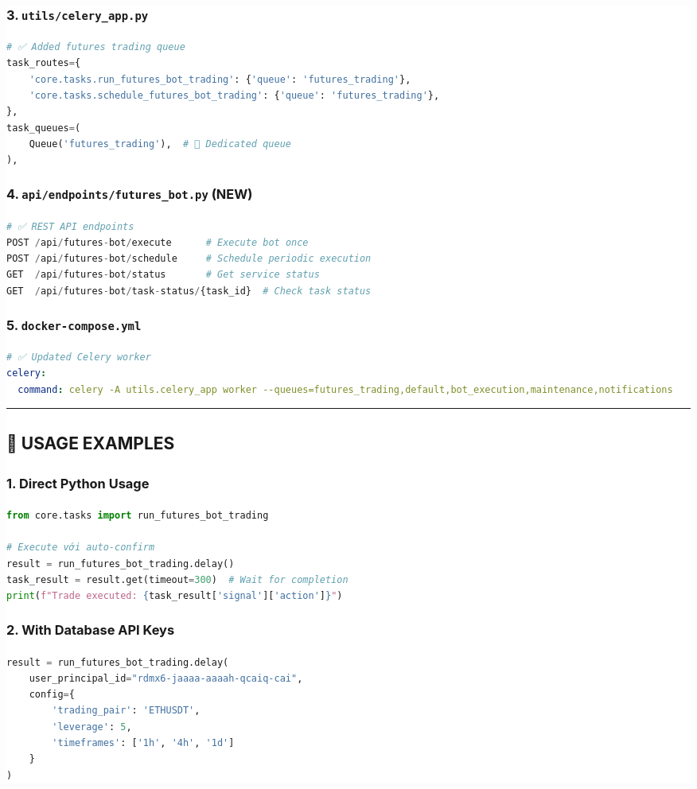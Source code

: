 ### 3. **`utils/celery_app.py`**
```python
# ✅ Added futures trading queue
task_routes={
    'core.tasks.run_futures_bot_trading': {'queue': 'futures_trading'},
    'core.tasks.schedule_futures_bot_trading': {'queue': 'futures_trading'},
},
task_queues=(
    Queue('futures_trading'),  # 🎯 Dedicated queue
),
```

### 4. **`api/endpoints/futures_bot.py`** (NEW)
```python
# ✅ REST API endpoints
POST /api/futures-bot/execute      # Execute bot once
POST /api/futures-bot/schedule     # Schedule periodic execution  
GET  /api/futures-bot/status       # Get service status
GET  /api/futures-bot/task-status/{task_id}  # Check task status
```

### 5. **`docker-compose.yml`**
```yaml
# ✅ Updated Celery worker
celery:
  command: celery -A utils.celery_app worker --queues=futures_trading,default,bot_execution,maintenance,notifications
```

---

## 🚀 **USAGE EXAMPLES**

### 1. **Direct Python Usage**
```python
from core.tasks import run_futures_bot_trading

# Execute với auto-confirm
result = run_futures_bot_trading.delay()
task_result = result.get(timeout=300)  # Wait for completion
print(f"Trade executed: {task_result['signal']['action']}")
```

### 2. **With Database API Keys**
```python
result = run_futures_bot_trading.delay(
    user_principal_id="rdmx6-jaaaa-aaaah-qcaiq-cai",
    config={
        'trading_pair': 'ETHUSDT',
        'leverage': 5,
        'timeframes': ['1h', '4h', '1d']
    }
)
```
